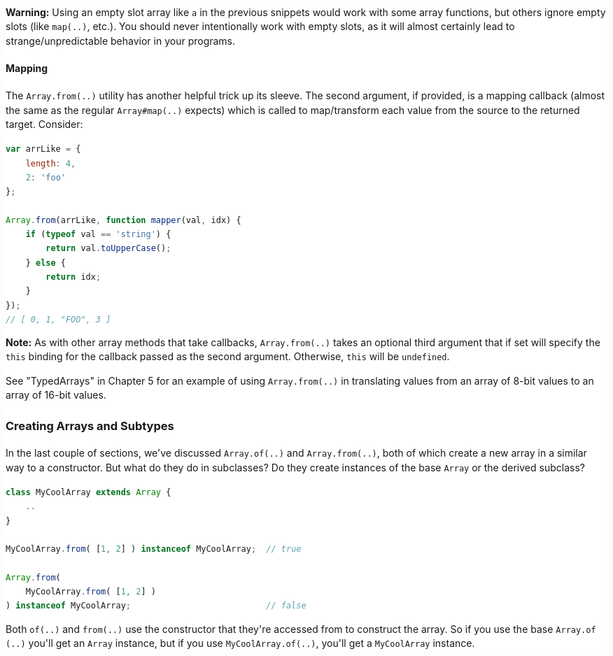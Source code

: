 **Warning:** Using an empty slot array like `a` in the previous snippets would work with some array functions, but others ignore empty slots (like `map(..)`, etc.). You should never intentionally work with empty slots, as it will almost certainly lead to strange/unpredictable behavior in your programs.

#### Mapping

The `Array.from(..)` utility has another helpful trick up its sleeve. The second argument, if provided, is a mapping callback (almost the same as the regular `Array#map(..)` expects) which is called to map/transform each value from the source to the returned target. Consider:

```js
var arrLike = {
	length: 4,
	2: 'foo'
};

Array.from(arrLike, function mapper(val, idx) {
	if (typeof val == 'string') {
		return val.toUpperCase();
	} else {
		return idx;
	}
});
// [ 0, 1, "FOO", 3 ]
```

**Note:** As with other array methods that take callbacks, `Array.from(..)` takes an optional third argument that if set will specify the `this` binding for the callback passed as the second argument. Otherwise, `this` will be `undefined`.

See "TypedArrays" in Chapter 5 for an example of using `Array.from(..)` in translating values from an array of 8-bit values to an array of 16-bit values.

### Creating Arrays and Subtypes

In the last couple of sections, we've discussed `Array.of(..)` and `Array.from(..)`, both of which create a new array in a similar way to a constructor. But what do they do in subclasses? Do they create instances of the base `Array` or the derived subclass?

```js
class MyCoolArray extends Array {
	..
}

MyCoolArray.from( [1, 2] ) instanceof MyCoolArray;	// true

Array.from(
	MyCoolArray.from( [1, 2] )
) instanceof MyCoolArray;							// false
```

Both `of(..)` and `from(..)` use the constructor that they're accessed from to construct the array. So if you use the base `Array.of(..)` you'll get an `Array` instance, but if you use `MyCoolArray.of(..)`, you'll get a `MyCoolArray` instance.
